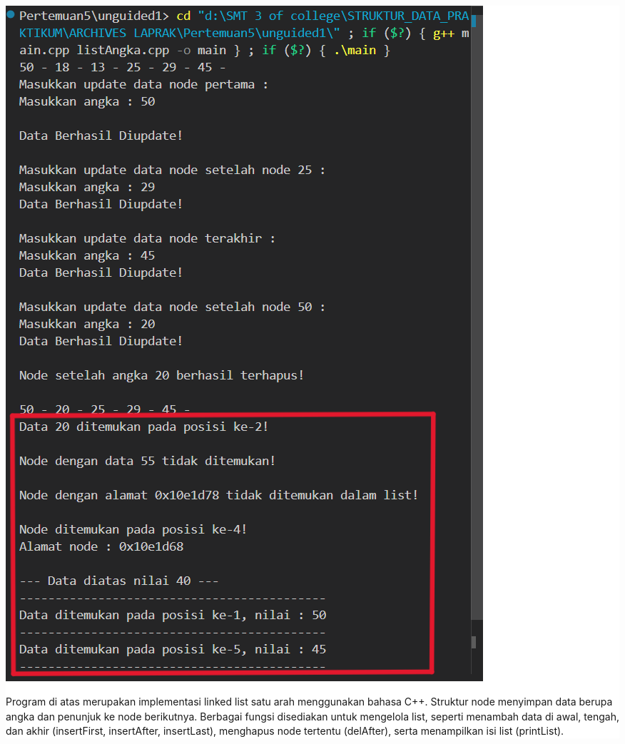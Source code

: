 ![Screenshot Output Unguided 3_1](https://github.com/rregitahutri/103112430115_Regita-Hutri-Cahyaningrum/blob/main/Pertemuan5/output/Unguided1b.png)

Program di atas merupakan implementasi linked list satu arah menggunakan bahasa C++. Struktur node menyimpan data berupa angka dan penunjuk ke node berikutnya. Berbagai fungsi disediakan untuk mengelola list, seperti menambah data di awal, tengah, dan akhir (insertFirst, insertAfter, insertLast), menghapus node tertentu (delAfter), serta menampilkan isi list (printList).
